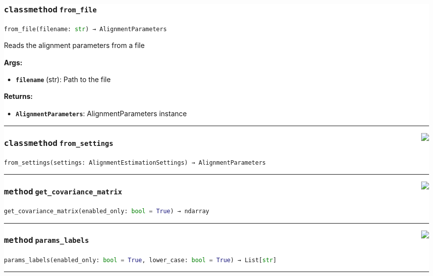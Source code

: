 ### <kbd>classmethod</kbd> `from_file`

```python
from_file(filename: str) → AlignmentParameters
```

Reads the alignment parameters from a file 



**Args:**
 
 - <b>`filename`</b> (str):  Path to the file 



**Returns:**
 
 - <b>`AlignmentParameters`</b>:  AlignmentParameters instance 

---

<a href="..\trajectopy_core\alignment\parameters.py#L456"><img align="right" style="float:right;" src="https://img.shields.io/badge/-source-cccccc?style=flat-square"></a>

### <kbd>classmethod</kbd> `from_settings`

```python
from_settings(settings: AlignmentEstimationSettings) → AlignmentParameters
```





---

<a href="..\trajectopy_core\alignment\parameters.py#L159"><img align="right" style="float:right;" src="https://img.shields.io/badge/-source-cccccc?style=flat-square"></a>

### <kbd>method</kbd> `get_covariance_matrix`

```python
get_covariance_matrix(enabled_only: bool = True) → ndarray
```





---

<a href="..\trajectopy_core\alignment\parameters.py#L442"><img align="right" style="float:right;" src="https://img.shields.io/badge/-source-cccccc?style=flat-square"></a>

### <kbd>method</kbd> `params_labels`

```python
params_labels(enabled_only: bool = True, lower_case: bool = True) → List[str]
```





---
